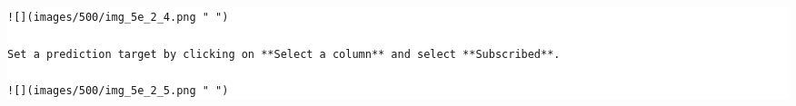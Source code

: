     ![](images/500/img_5e_2_4.png " ")

    Set a prediction target by clicking on **Select a column** and select **Subscribed**.

    ![](images/500/img_5e_2_5.png " ")
